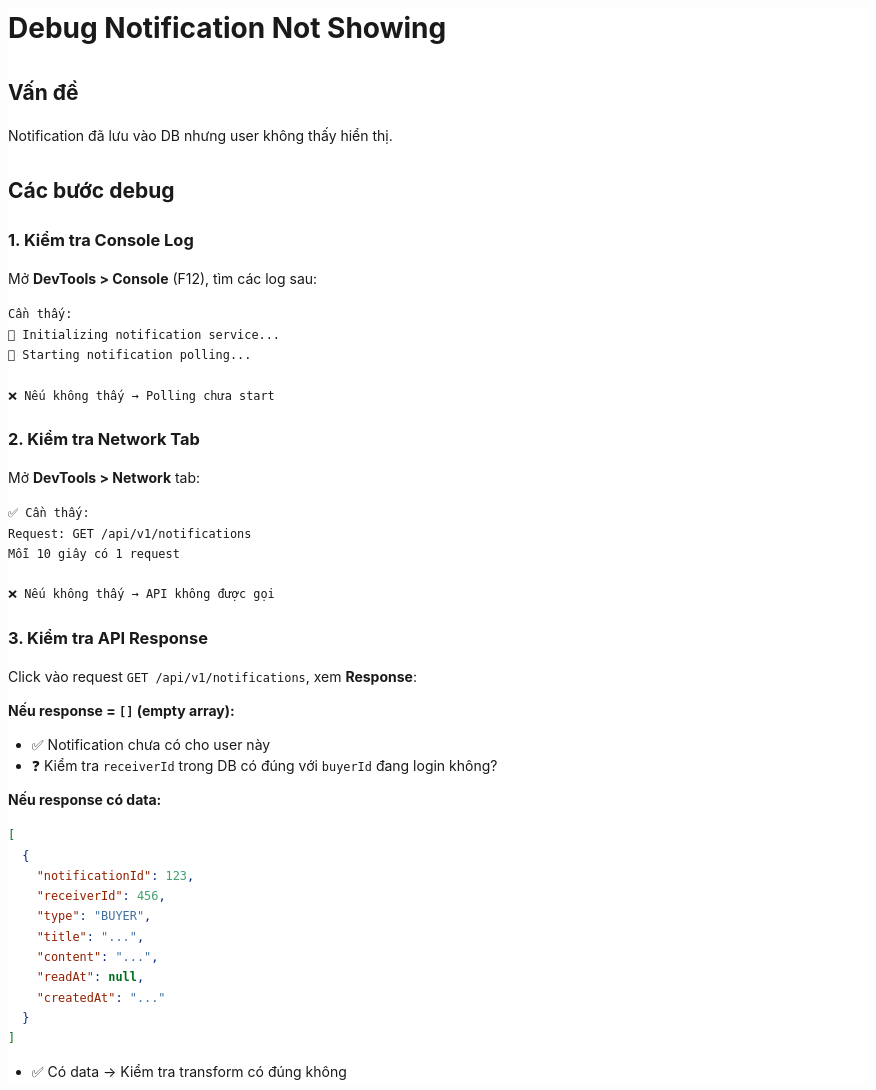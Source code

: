 # Debug Notification Not Showing

## Vấn đề
Notification đã lưu vào DB nhưng user không thấy hiển thị.

## Các bước debug

### 1. Kiểm tra Console Log

Mở **DevTools > Console** (F12), tìm các log sau:

```
Cần thấy:
🔔 Initializing notification service...
🔔 Starting notification polling...

❌ Nếu không thấy → Polling chưa start
```

### 2. Kiểm tra Network Tab

Mở **DevTools > Network** tab:

```
✅ Cần thấy:
Request: GET /api/v1/notifications
Mỗi 10 giây có 1 request

❌ Nếu không thấy → API không được gọi
```

### 3. Kiểm tra API Response

Click vào request `GET /api/v1/notifications`, xem **Response**:

**Nếu response = `[]` (empty array):**
- ✅ Notification chưa có cho user này
- ❓ Kiểm tra `receiverId` trong DB có đúng với `buyerId` đang login không?

**Nếu response có data:**
```json
[
  {
    "notificationId": 123,
    "receiverId": 456,
    "type": "BUYER",
    "title": "...",
    "content": "...",
    "readAt": null,
    "createdAt": "..."
  }
]
```
- ✅ Có data → Kiểm tra transform có đúng không
